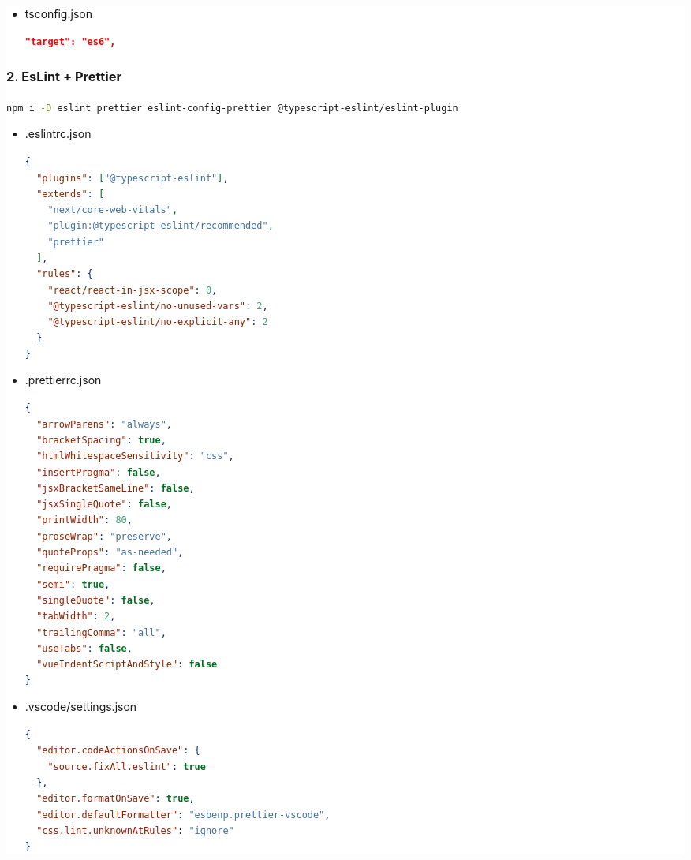 - tsconfig.json
  ```json
  "target": "es6",
  ```

### 2. EsLint + Prettier

```bash
npm i -D eslint prettier eslint-config-prettier @typescript-eslint/eslint-plugin
```

- .eslintrc.json

  ```json
  {
    "plugins": ["@typescript-eslint"],
    "extends": [
      "next/core-web-vitals",
      "plugin:@typescript-eslint/recommended",
      "prettier"
    ],
    "rules": {
      "react/react-in-jsx-scope": 0,
      "@typescript-eslint/no-unused-vars": 2,
      "@typescript-eslint/no-explicit-any": 2
    }
  }
  ```

- .prettierrc.json

  ```json
  {
    "arrowParens": "always",
    "bracketSpacing": true,
    "htmlWhitespaceSensitivity": "css",
    "insertPragma": false,
    "jsxBracketSameLine": false,
    "jsxSingleQuote": false,
    "printWidth": 80,
    "proseWrap": "preserve",
    "quoteProps": "as-needed",
    "requirePragma": false,
    "semi": true,
    "singleQuote": false,
    "tabWidth": 2,
    "trailingComma": "all",
    "useTabs": false,
    "vueIndentScriptAndStyle": false
  }
  ```

- .vscode/settings.json

  ```json
  {
    "editor.codeActionsOnSave": {
      "source.fixAll.eslint": true
    },
    "editor.formatOnSave": true,
    "editor.defaultFormatter": "esbenp.prettier-vscode",
    "css.lint.unknownAtRules": "ignore"
  }
  ```
